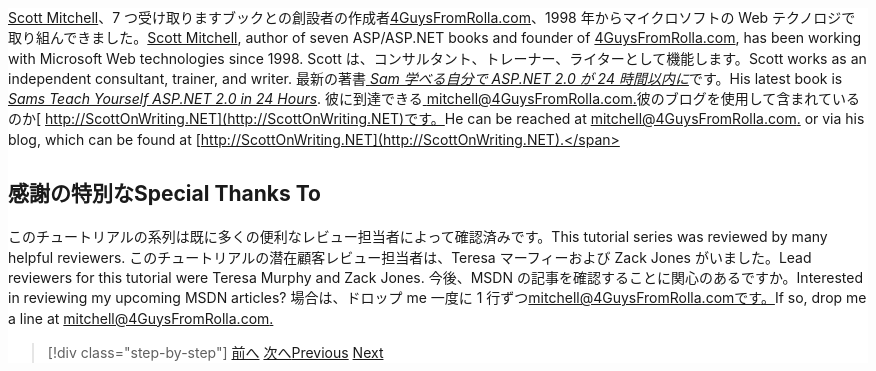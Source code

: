 <span data-ttu-id="7201f-254">[Scott Mitchell](http://www.4guysfromrolla.com/ScottMitchell.shtml)、7 つ受け取りますブックとの創設者の作成者[4GuysFromRolla.com](http://www.4guysfromrolla.com)、1998 年からマイクロソフトの Web テクノロジで取り組んできました。</span><span class="sxs-lookup"><span data-stu-id="7201f-254">[Scott Mitchell](http://www.4guysfromrolla.com/ScottMitchell.shtml), author of seven ASP/ASP.NET books and founder of [4GuysFromRolla.com](http://www.4guysfromrolla.com), has been working with Microsoft Web technologies since 1998.</span></span> <span data-ttu-id="7201f-255">Scott は、コンサルタント、トレーナー、ライターとして機能します。</span><span class="sxs-lookup"><span data-stu-id="7201f-255">Scott works as an independent consultant, trainer, and writer.</span></span> <span data-ttu-id="7201f-256">最新の著書[ *Sam 学べる自分で ASP.NET 2.0 が 24 時間以内に*](https://www.amazon.com/exec/obidos/ASIN/0672327384/4guysfromrollaco)です。</span><span class="sxs-lookup"><span data-stu-id="7201f-256">His latest book is [*Sams Teach Yourself ASP.NET 2.0 in 24 Hours*](https://www.amazon.com/exec/obidos/ASIN/0672327384/4guysfromrollaco).</span></span> <span data-ttu-id="7201f-257">彼に到達できる[ mitchell@4GuysFromRolla.com.](mailto:mitchell@4GuysFromRolla.com)彼のブログを使用して含まれているのか[ http://ScottOnWriting.NET](http://ScottOnWriting.NET)です。</span><span class="sxs-lookup"><span data-stu-id="7201f-257">He can be reached at [mitchell@4GuysFromRolla.com.](mailto:mitchell@4GuysFromRolla.com) or via his blog, which can be found at [http://ScottOnWriting.NET](http://ScottOnWriting.NET).</span></span>

## <a name="special-thanks-to"></a><span data-ttu-id="7201f-258">感謝の特別な</span><span class="sxs-lookup"><span data-stu-id="7201f-258">Special Thanks To</span></span>

<span data-ttu-id="7201f-259">このチュートリアルの系列は既に多くの便利なレビュー担当者によって確認済みです。</span><span class="sxs-lookup"><span data-stu-id="7201f-259">This tutorial series was reviewed by many helpful reviewers.</span></span> <span data-ttu-id="7201f-260">このチュートリアルの潜在顧客レビュー担当者は、Teresa マーフィーおよび Zack Jones がいました。</span><span class="sxs-lookup"><span data-stu-id="7201f-260">Lead reviewers for this tutorial were Teresa Murphy and Zack Jones.</span></span> <span data-ttu-id="7201f-261">今後、MSDN の記事を確認することに関心のあるですか。</span><span class="sxs-lookup"><span data-stu-id="7201f-261">Interested in reviewing my upcoming MSDN articles?</span></span> <span data-ttu-id="7201f-262">場合は、ドロップ me 一度に 1 行ずつ[mitchell@4GuysFromRolla.comです。](mailto:mitchell@4GuysFromRolla.com)</span><span class="sxs-lookup"><span data-stu-id="7201f-262">If so, drop me a line at [mitchell@4GuysFromRolla.com.](mailto:mitchell@4GuysFromRolla.com)</span></span>

> [!div class="step-by-step"]
> <span data-ttu-id="7201f-263">[前へ](caching-data-in-the-architecture-cs.md)
> [次へ](using-sql-cache-dependencies-cs.md)</span><span class="sxs-lookup"><span data-stu-id="7201f-263">[Previous](caching-data-in-the-architecture-cs.md)
[Next](using-sql-cache-dependencies-cs.md)</span></span>
